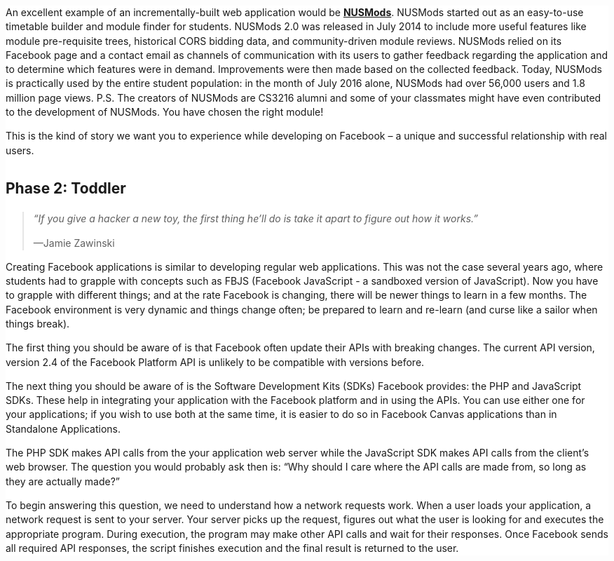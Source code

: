 An excellent example of an incrementally-built web application would be
[**NUSMods**](http://nusmods.com). NUSMods started out as an easy-to-use
timetable builder and module finder for students. NUSMods 2.0 was
released in July 2014 to include more useful features like module
pre-requisite trees, historical CORS bidding data, and community-driven
module reviews. NUSMods relied on its Facebook page and a contact email
as channels of communication with its users to gather feedback regarding
the application and to determine which features were in demand.
Improvements were then made based on the collected feedback. Today,
NUSMods is practically used by the entire student population: in the
month of July 2016 alone, NUSMods had over 56,000 users and 1.8 million
page views. P.S. The creators of NUSMods are CS3216 alumni and some of your classmates
might have even contributed to the development of NUSMods. You have chosen the right module!

This is the kind of story we want you to experience while developing on
Facebook – a unique and successful relationship with real users.

## Phase 2: Toddler

> *“If you give a hacker a new toy, the first thing he’ll do is take it
> apart to figure out how it works.”*
>
> —Jamie Zawinski

Creating Facebook applications is similar to developing regular web
applications. This was not the case several years ago, where students
had to grapple with concepts such as FBJS (Facebook JavaScript - a
sandboxed version of JavaScript). Now you have to grapple with different
things; and at the rate Facebook is changing, there will be newer things
to learn in a few months. The Facebook environment is very dynamic and
things change often; be prepared to learn and re-learn (and curse like a
sailor when things break).

The first thing you should be aware of is that Facebook often update
their APIs with breaking changes. The current API version, version 2.4
of the Facebook Platform API is unlikely to be compatible with versions
before.

The next thing you should be aware of is the Software Development Kits
(SDKs) Facebook provides: the PHP and JavaScript SDKs. These help in
integrating your application with the Facebook platform and in using the
APIs. You can use either one for your applications; if you wish to use
both at the same time, it is easier to do so in Facebook Canvas
applications than in Standalone Applications.

The PHP SDK makes API calls from the your application web server while
the JavaScript SDK makes API calls from the client’s web browser. The
question you would probably ask then is: “Why should I care where the
API calls are made from, so long as they are actually made?”

To begin answering this question, we need to understand how a network
requests work. When a user loads your application, a network request is
sent to your server. Your server picks up the request, figures out what
the user is looking for and executes the appropriate program. During
execution, the program may make other API calls and wait for their
responses. Once Facebook sends all required API responses, the script
finishes execution and the final result is returned to the user.
